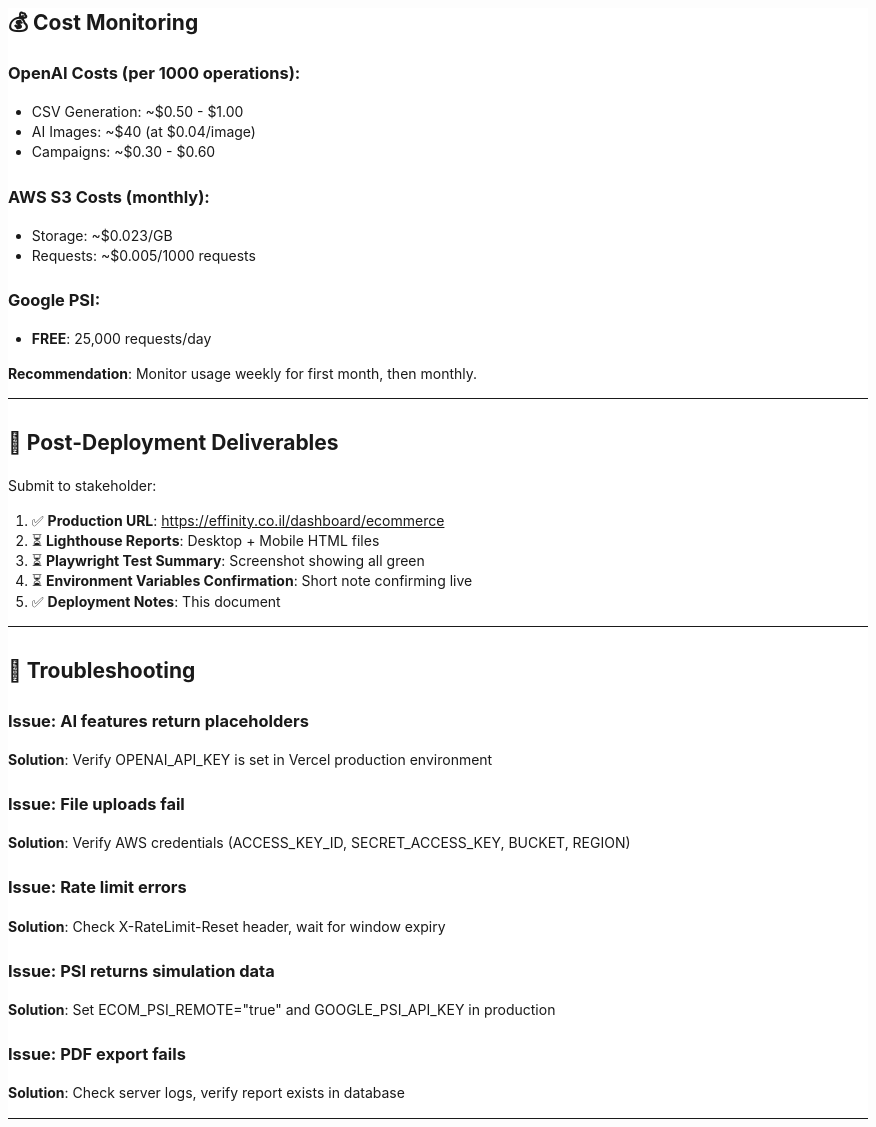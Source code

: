 
## 💰 Cost Monitoring

### OpenAI Costs (per 1000 operations):
- CSV Generation: ~$0.50 - $1.00
- AI Images: ~$40 (at $0.04/image)
- Campaigns: ~$0.30 - $0.60

### AWS S3 Costs (monthly):
- Storage: ~$0.023/GB
- Requests: ~$0.005/1000 requests

### Google PSI:
- **FREE**: 25,000 requests/day

**Recommendation**: Monitor usage weekly for first month, then monthly.

---

## 📝 Post-Deployment Deliverables

Submit to stakeholder:

1. ✅ **Production URL**: https://effinity.co.il/dashboard/ecommerce
2. ⏳ **Lighthouse Reports**: Desktop + Mobile HTML files
3. ⏳ **Playwright Test Summary**: Screenshot showing all green
4. ⏳ **Environment Variables Confirmation**: Short note confirming live
5. ✅ **Deployment Notes**: This document

---

## 🐛 Troubleshooting

### Issue: AI features return placeholders
**Solution**: Verify OPENAI_API_KEY is set in Vercel production environment

### Issue: File uploads fail
**Solution**: Verify AWS credentials (ACCESS_KEY_ID, SECRET_ACCESS_KEY, BUCKET, REGION)

### Issue: Rate limit errors
**Solution**: Check X-RateLimit-Reset header, wait for window expiry

### Issue: PSI returns simulation data
**Solution**: Set ECOM_PSI_REMOTE="true" and GOOGLE_PSI_API_KEY in production

### Issue: PDF export fails
**Solution**: Check server logs, verify report exists in database

---
